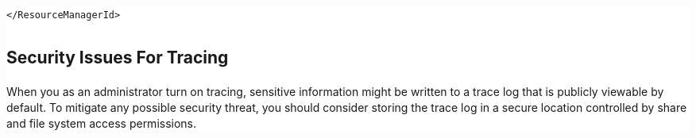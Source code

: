 `</ResourceManagerId>`  
  
## Security Issues For Tracing  

 When you as an administrator turn on tracing, sensitive information might be written to a trace log that is publicly viewable by default. To mitigate any possible security threat, you should consider storing the trace log in a secure location controlled by share and file system access permissions.
